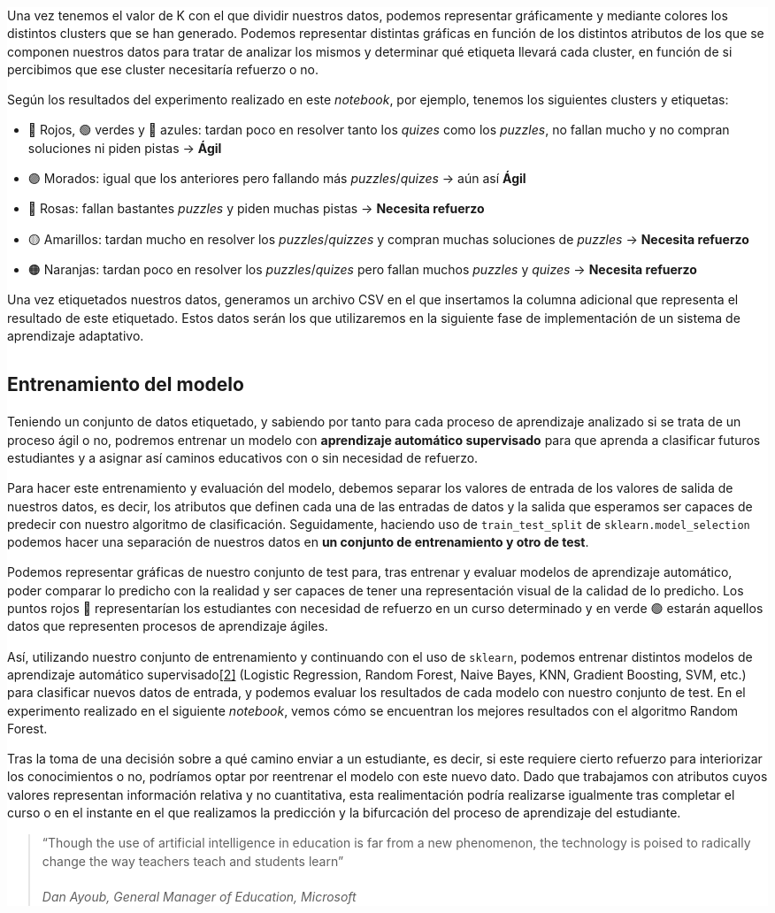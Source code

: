 Una vez tenemos el valor de K con el que dividir nuestros datos, podemos representar gráficamente y mediante colores los distintos clusters que se han generado. Podemos representar distintas gráficas en función de los distintos atributos de los que se componen nuestros datos para tratar de analizar los mismos y determinar qué etiqueta llevará cada cluster, en función de si percibimos que ese cluster necesitaría refuerzo o no.

<script src="https://gist.github.com/clara-jr/253d384afec928d2610f4ee563a2f024.js"></script>

Según los resultados del experimento realizado en este *notebook*, por ejemplo, tenemos los siguientes clusters y etiquetas:

- 🔴 Rojos, 🟢 verdes y 🔵 azules: tardan poco en resolver tanto los *quizes* como los *puzzles*, no fallan mucho y no compran soluciones ni piden pistas &rarr; **Ágil**

- 🟣 Morados: igual que los anteriores pero fallando más *puzzles*/*quizes* &rarr; aún así **Ágil**

- 💓 Rosas: fallan bastantes *puzzles* y piden muchas pistas &rarr; **Necesita refuerzo**

- 🟡 Amarillos: tardan mucho en resolver los *puzzles*/*quizzes* y compran muchas soluciones de *puzzles* &rarr; **Necesita refuerzo**

- 🟠 Naranjas: tardan poco en resolver los *puzzles*/*quizes* pero fallan muchos *puzzles* y *quizes* &rarr; **Necesita refuerzo**

Una vez etiquetados nuestros datos, generamos un archivo CSV en el que insertamos la columna adicional que representa el resultado de este etiquetado. Estos datos serán los que utilizaremos en la siguiente fase de implementación de un sistema de aprendizaje adaptativo.

## Entrenamiento del modelo

Teniendo un conjunto de datos etiquetado, y sabiendo por tanto para cada proceso de aprendizaje analizado si se trata de un proceso ágil o no, podremos entrenar un modelo con **aprendizaje automático supervisado** para que aprenda a clasificar futuros estudiantes y a asignar así caminos educativos con o sin necesidad de refuerzo.

Para hacer este entrenamiento y evaluación del modelo, debemos separar los valores de entrada de los valores de salida de nuestros datos, es decir, los atributos que definen cada una de las entradas de datos y la salida que esperamos ser capaces de predecir con nuestro algoritmo de clasificación. Seguidamente, haciendo uso de `train_test_split` de `sklearn.model_selection` podemos hacer una separación de nuestros datos en **un conjunto de entrenamiento y otro de test**.

Podemos representar gráficas de nuestro conjunto de test para, tras entrenar y evaluar modelos de aprendizaje automático, poder comparar lo predicho con la realidad y ser capaces de tener una representación visual de la calidad de lo predicho. Los puntos rojos 🔴 representarían los estudiantes con necesidad de refuerzo en un curso determinado y en verde 🟢 estarán aquellos datos que representen procesos de aprendizaje ágiles.

Así, utilizando nuestro conjunto de entrenamiento y continuando con el uso de `sklearn`, podemos entrenar distintos modelos de aprendizaje automático supervisado[\[2\]](https://medium.com/thrive-in-ai/classification-algorithms-in-python-5f58a7a27b88) (Logistic Regression, Random Forest, Naive Bayes, KNN, Gradient Boosting, SVM, etc.) para clasificar nuevos datos de entrada, y podemos evaluar los resultados de cada modelo con nuestro conjunto de test. En el experimento realizado en el siguiente *notebook*, vemos cómo se encuentran los mejores resultados con el algoritmo Random Forest.

<script src="https://gist.github.com/clara-jr/4c09c247591a0dc3c2597d047829cfa9.js"></script>

Tras la toma de una decisión sobre a qué camino enviar a un estudiante, es decir, si este requiere cierto refuerzo para interiorizar los conocimientos o no, podríamos optar por reentrenar el modelo con este nuevo dato. Dado que trabajamos con atributos cuyos valores representan información relativa y no cuantitativa, esta realimentación podría realizarse igualmente tras completar el curso o en el instante en el que realizamos la predicción y la bifurcación del proceso de aprendizaje del estudiante.

> “Though the use of artificial intelligence in education is far from a new phenomenon, the technology is poised to radically change the way teachers teach and students learn”
>
> ###### Dan Ayoub, General Manager of Education, Microsoft
